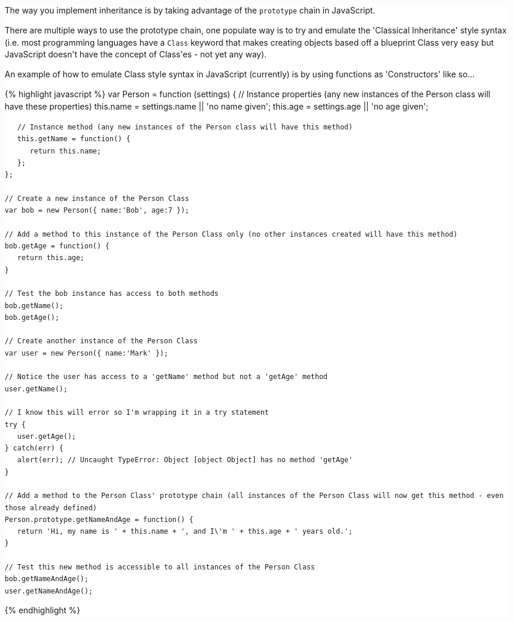The way you implement inheritance is by taking advantage of the `prototype` chain in JavaScript.

There are multiple ways to use the prototype chain, one populate way is to try and emulate the 'Classical Inheritance' style syntax (i.e. most programming languages have a `Class` keyword that makes creating objects based off a blueprint Class very easy but JavaScript doesn't have the concept of Class'es - not yet any way). 

An example of how to emulate Class style syntax in JavaScript (currently) is by using functions as 'Constructors' like so… 

{% highlight javascript %}
    var Person = function (settings) {
       // Instance properties (any new instances of the Person class will have these properties)
       this.name = settings.name || 'no name given';
       this.age = settings.age || 'no age given';

       // Instance method (any new instances of the Person class will have this method)
       this.getName = function() {
          return this.name;
       };
    };

    // Create a new instance of the Person Class
    var bob = new Person({ name:'Bob', age:7 });

    // Add a method to this instance of the Person Class only (no other instances created will have this method)
    bob.getAge = function() {
       return this.age;
    }

    // Test the bob instance has access to both methods
    bob.getName();
    bob.getAge();

    // Create another instance of the Person Class
    var user = new Person({ name:'Mark' });

    // Notice the user has access to a 'getName' method but not a 'getAge' method
    user.getName();

    // I know this will error so I'm wrapping it in a try statement
    try {
       user.getAge();
    } catch(err) {
       alert(err); // Uncaught TypeError: Object [object Object] has no method 'getAge'
    }

    // Add a method to the Person Class' prototype chain (all instances of the Person Class will now get this method - even those already defined)
    Person.prototype.getNameAndAge = function() {
       return 'Hi, my name is ' + this.name + ', and I\'m ' + this.age + ' years old.';
    }

    // Test this new method is accessible to all instances of the Person Class
    bob.getNameAndAge();
    user.getNameAndAge();
{% endhighlight %}
